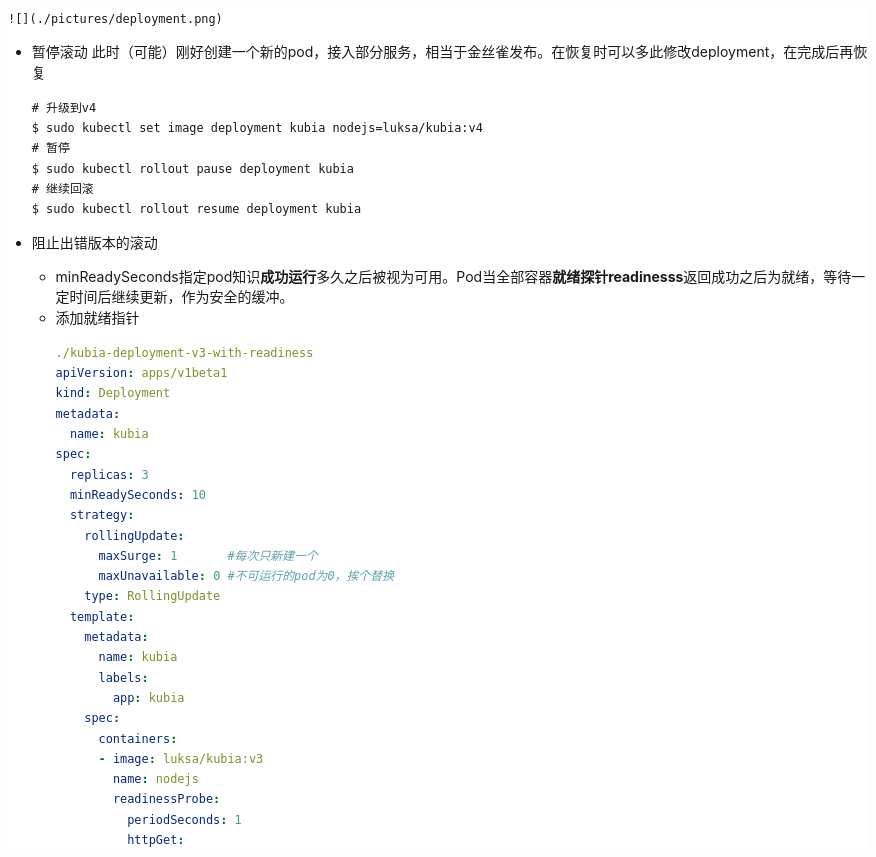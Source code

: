     ![](./pictures/deployment.png)
  
  * 暂停滚动
    此时（可能）刚好创建一个新的pod，接入部分服务，相当于金丝雀发布。在恢复时可以多此修改deployment，在完成后再恢复
    ```shell
    # 升级到v4
    $ sudo kubectl set image deployment kubia nodejs=luksa/kubia:v4
    # 暂停
    $ sudo kubectl rollout pause deployment kubia
    # 继续回滚
    $ sudo kubectl rollout resume deployment kubia
    ``` 

  * 阻止出错版本的滚动
    * minReadySeconds指定pod知识**成功运行**多久之后被视为可用。Pod当全部容器**就绪探针readinesss**返回成功之后为就绪，等待一定时间后继续更新，作为安全的缓冲。
    * 添加就绪指针
      ```yaml
      ./kubia-deployment-v3-with-readiness
      apiVersion: apps/v1beta1
      kind: Deployment
      metadata:
        name: kubia
      spec:
        replicas: 3
        minReadySeconds: 10
        strategy:
          rollingUpdate:
            maxSurge: 1       #每次只新建一个
            maxUnavailable: 0 #不可运行的pod为0，挨个替换
          type: RollingUpdate
        template:
          metadata:
            name: kubia
            labels:
              app: kubia
          spec:
            containers:
            - image: luksa/kubia:v3
              name: nodejs
              readinessProbe:
                periodSeconds: 1
                httpGet: